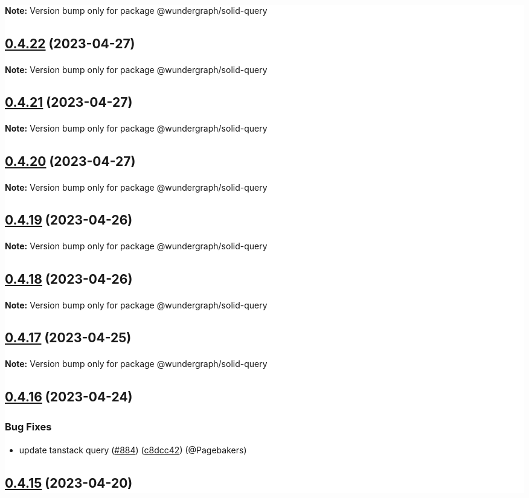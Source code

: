 **Note:** Version bump only for package @wundergraph/solid-query

## [0.4.22](https://github.com/wundergraph/wundergraph/compare/@wundergraph/solid-query@0.4.21...@wundergraph/solid-query@0.4.22) (2023-04-27)

**Note:** Version bump only for package @wundergraph/solid-query

## [0.4.21](https://github.com/wundergraph/wundergraph/compare/@wundergraph/solid-query@0.4.20...@wundergraph/solid-query@0.4.21) (2023-04-27)

**Note:** Version bump only for package @wundergraph/solid-query

## [0.4.20](https://github.com/wundergraph/wundergraph/compare/@wundergraph/solid-query@0.4.19...@wundergraph/solid-query@0.4.20) (2023-04-27)

**Note:** Version bump only for package @wundergraph/solid-query

## [0.4.19](https://github.com/wundergraph/wundergraph/compare/@wundergraph/solid-query@0.4.18...@wundergraph/solid-query@0.4.19) (2023-04-26)

**Note:** Version bump only for package @wundergraph/solid-query

## [0.4.18](https://github.com/wundergraph/wundergraph/compare/@wundergraph/solid-query@0.4.17...@wundergraph/solid-query@0.4.18) (2023-04-26)

**Note:** Version bump only for package @wundergraph/solid-query

## [0.4.17](https://github.com/wundergraph/wundergraph/compare/@wundergraph/solid-query@0.4.16...@wundergraph/solid-query@0.4.17) (2023-04-25)

**Note:** Version bump only for package @wundergraph/solid-query

## [0.4.16](https://github.com/wundergraph/wundergraph/compare/@wundergraph/solid-query@0.4.15...@wundergraph/solid-query@0.4.16) (2023-04-24)

### Bug Fixes

* update tanstack query ([#884](https://github.com/wundergraph/wundergraph/issues/884)) ([c8dcc42](https://github.com/wundergraph/wundergraph/commit/c8dcc42526af696df2636b7e861c227feb03a872)) (@Pagebakers)

## [0.4.15](https://github.com/wundergraph/wundergraph/compare/@wundergraph/solid-query@0.4.14...@wundergraph/solid-query@0.4.15) (2023-04-20)
